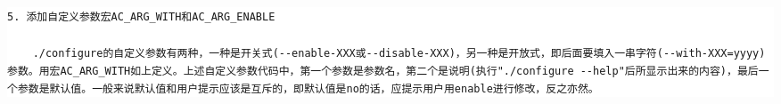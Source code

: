 ```
5. 添加自定义参数宏AC_ARG_WITH和AC_ARG_ENABLE

    ./configure的自定义参数有两种，一种是开关式(--enable-XXX或--disable-XXX)，另一种是开放式，即后面要填入一串字符(--with-XXX=yyyy)参数。用宏AC_ARG_WITH如上定义。上述自定义参数代码中，第一个参数是参数名，第二个是说明(执行"./configure --help"后所显示出来的内容)，最后一个参数是默认值。一般来说默认值和用户提示应该是互斥的，即默认值是no的话，应提示用户用enable进行修改，反之亦然。
